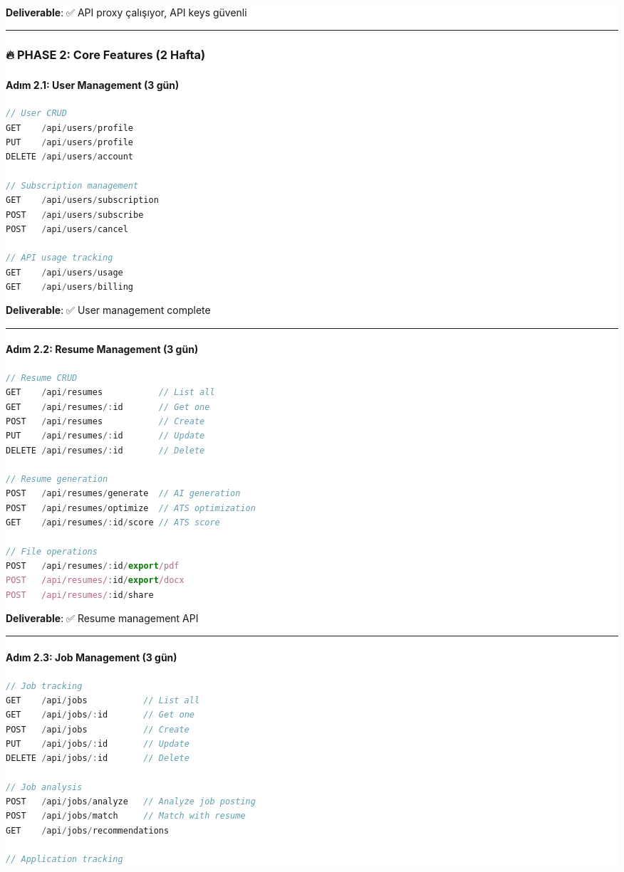 **Deliverable**: ✅ API proxy çalışıyor, API keys güvenli

---

### 🔥 PHASE 2: Core Features (2 Hafta)

#### Adım 2.1: User Management (3 gün)
```typescript
// User CRUD
GET    /api/users/profile
PUT    /api/users/profile
DELETE /api/users/account

// Subscription management
GET    /api/users/subscription
POST   /api/users/subscribe
POST   /api/users/cancel

// API usage tracking
GET    /api/users/usage
GET    /api/users/billing
```

**Deliverable**: ✅ User management complete

---

#### Adım 2.2: Resume Management (3 gün)
```typescript
// Resume CRUD
GET    /api/resumes           // List all
GET    /api/resumes/:id       // Get one
POST   /api/resumes           // Create
PUT    /api/resumes/:id       // Update
DELETE /api/resumes/:id       // Delete

// Resume generation
POST   /api/resumes/generate  // AI generation
POST   /api/resumes/optimize  // ATS optimization
GET    /api/resumes/:id/score // ATS score

// File operations
POST   /api/resumes/:id/export/pdf
POST   /api/resumes/:id/export/docx
POST   /api/resumes/:id/share
```

**Deliverable**: ✅ Resume management API

---

#### Adım 2.3: Job Management (3 gün)
```typescript
// Job tracking
GET    /api/jobs           // List all
GET    /api/jobs/:id       // Get one
POST   /api/jobs           // Create
PUT    /api/jobs/:id       // Update
DELETE /api/jobs/:id       // Delete

// Job analysis
POST   /api/jobs/analyze   // Analyze job posting
POST   /api/jobs/match     // Match with resume
GET    /api/jobs/recommendations

// Application tracking
```